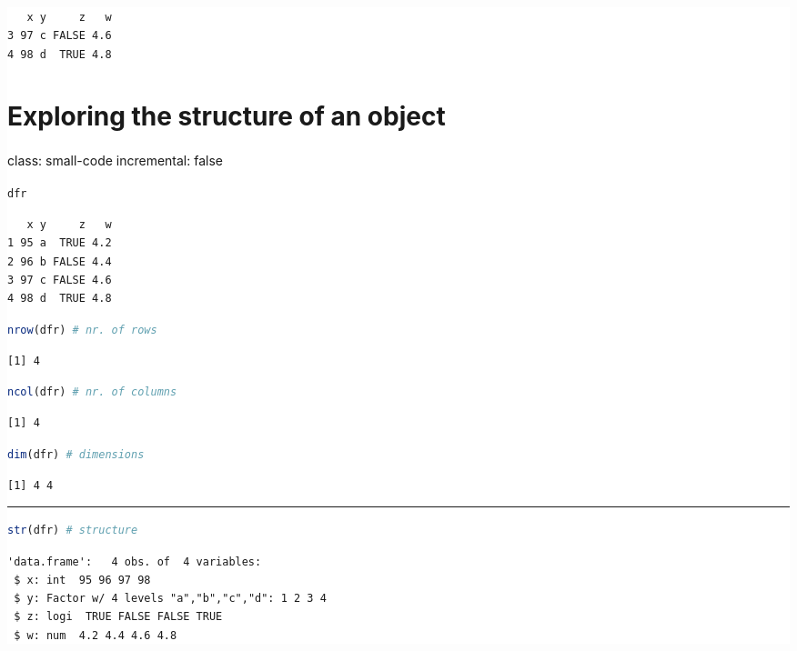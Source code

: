 ```
   x y     z   w
3 97 c FALSE 4.6
4 98 d  TRUE 4.8
```



Exploring the structure of an object
========================================================
class: small-code
incremental: false


```r
dfr
```

```
   x y     z   w
1 95 a  TRUE 4.2
2 96 b FALSE 4.4
3 97 c FALSE 4.6
4 98 d  TRUE 4.8
```

```r
nrow(dfr) # nr. of rows
```

```
[1] 4
```

```r
ncol(dfr) # nr. of columns
```

```
[1] 4
```

```r
dim(dfr) # dimensions
```

```
[1] 4 4
```

***


```r
str(dfr) # structure
```

```
'data.frame':	4 obs. of  4 variables:
 $ x: int  95 96 97 98
 $ y: Factor w/ 4 levels "a","b","c","d": 1 2 3 4
 $ z: logi  TRUE FALSE FALSE TRUE
 $ w: num  4.2 4.4 4.6 4.8
```
